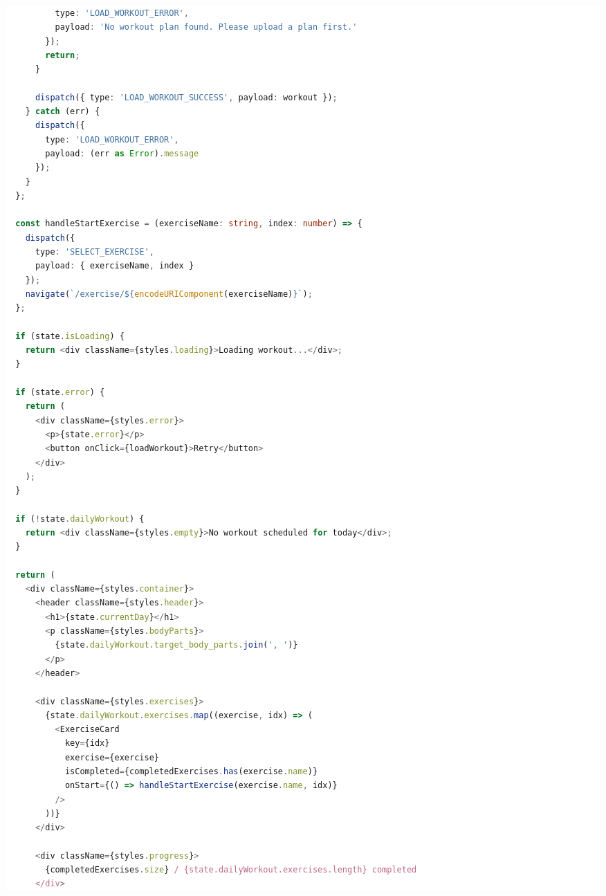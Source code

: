 ```typescript
          type: 'LOAD_WORKOUT_ERROR', 
          payload: 'No workout plan found. Please upload a plan first.' 
        });
        return;
      }
      
      dispatch({ type: 'LOAD_WORKOUT_SUCCESS', payload: workout });
    } catch (err) {
      dispatch({ 
        type: 'LOAD_WORKOUT_ERROR', 
        payload: (err as Error).message 
      });
    }
  };

  const handleStartExercise = (exerciseName: string, index: number) => {
    dispatch({ 
      type: 'SELECT_EXERCISE', 
      payload: { exerciseName, index } 
    });
    navigate(`/exercise/${encodeURIComponent(exerciseName)}`);
  };

  if (state.isLoading) {
    return <div className={styles.loading}>Loading workout...</div>;
  }

  if (state.error) {
    return (
      <div className={styles.error}>
        <p>{state.error}</p>
        <button onClick={loadWorkout}>Retry</button>
      </div>
    );
  }

  if (!state.dailyWorkout) {
    return <div className={styles.empty}>No workout scheduled for today</div>;
  }

  return (
    <div className={styles.container}>
      <header className={styles.header}>
        <h1>{state.currentDay}</h1>
        <p className={styles.bodyParts}>
          {state.dailyWorkout.target_body_parts.join(', ')}
        </p>
      </header>

      <div className={styles.exercises}>
        {state.dailyWorkout.exercises.map((exercise, idx) => (
          <ExerciseCard
            key={idx}
            exercise={exercise}
            isCompleted={completedExercises.has(exercise.name)}
            onStart={() => handleStartExercise(exercise.name, idx)}
          />
        ))}
      </div>

      <div className={styles.progress}>
        {completedExercises.size} / {state.dailyWorkout.exercises.length} completed
      </div>
```